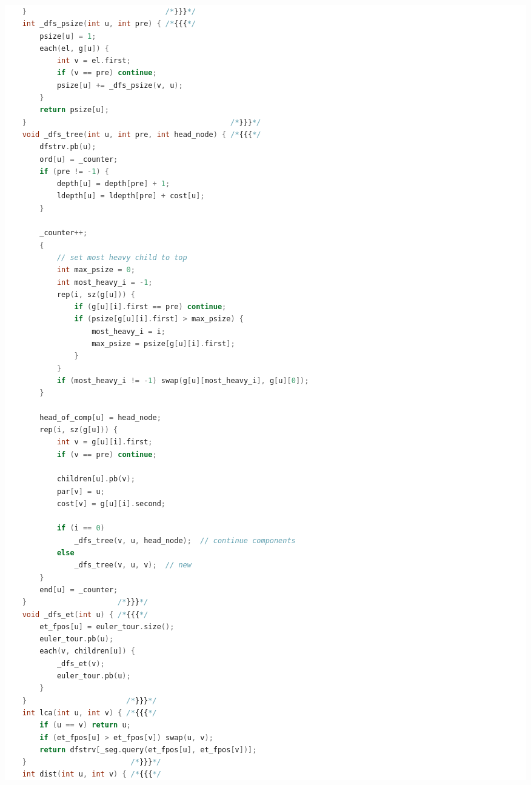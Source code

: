 ```cpp
    }                                /*}}}*/
    int _dfs_psize(int u, int pre) { /*{{{*/
        psize[u] = 1;
        each(el, g[u]) {
            int v = el.first;
            if (v == pre) continue;
            psize[u] += _dfs_psize(v, u);
        }
        return psize[u];
    }                                               /*}}}*/
    void _dfs_tree(int u, int pre, int head_node) { /*{{{*/
        dfstrv.pb(u);
        ord[u] = _counter;
        if (pre != -1) {
            depth[u] = depth[pre] + 1;
            ldepth[u] = ldepth[pre] + cost[u];
        }

        _counter++;
        {
            // set most heavy child to top
            int max_psize = 0;
            int most_heavy_i = -1;
            rep(i, sz(g[u])) {
                if (g[u][i].first == pre) continue;
                if (psize[g[u][i].first] > max_psize) {
                    most_heavy_i = i;
                    max_psize = psize[g[u][i].first];
                }
            }
            if (most_heavy_i != -1) swap(g[u][most_heavy_i], g[u][0]);
        }

        head_of_comp[u] = head_node;
        rep(i, sz(g[u])) {
            int v = g[u][i].first;
            if (v == pre) continue;

            children[u].pb(v);
            par[v] = u;
            cost[v] = g[u][i].second;

            if (i == 0)
                _dfs_tree(v, u, head_node);  // continue components
            else
                _dfs_tree(v, u, v);  // new
        }
        end[u] = _counter;
    }                     /*}}}*/
    void _dfs_et(int u) { /*{{{*/
        et_fpos[u] = euler_tour.size();
        euler_tour.pb(u);
        each(v, children[u]) {
            _dfs_et(v);
            euler_tour.pb(u);
        }
    }                       /*}}}*/
    int lca(int u, int v) { /*{{{*/
        if (u == v) return u;
        if (et_fpos[u] > et_fpos[v]) swap(u, v);
        return dfstrv[_seg.query(et_fpos[u], et_fpos[v])];
    }                        /*}}}*/
    int dist(int u, int v) { /*{{{*/
```